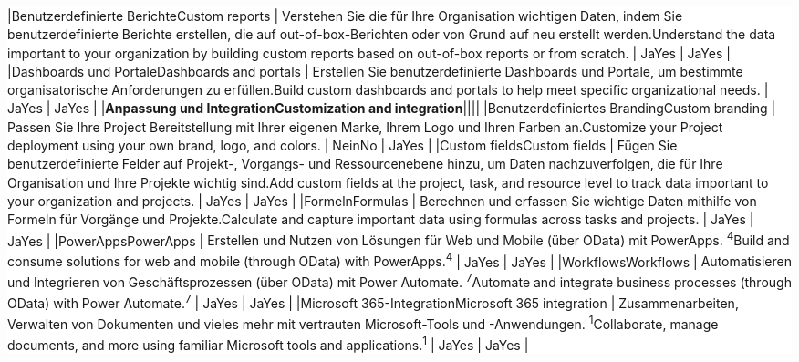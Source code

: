 |<span data-ttu-id="c7cee-528">Benutzerdefinierte Berichte</span><span class="sxs-lookup"><span data-stu-id="c7cee-528">Custom reports</span></span> | <span data-ttu-id="c7cee-529">Verstehen Sie die für Ihre Organisation wichtigen Daten, indem Sie benutzerdefinierte Berichte erstellen, die auf out-of-box-Berichten oder von Grund auf neu erstellt werden.</span><span class="sxs-lookup"><span data-stu-id="c7cee-529">Understand the data important to your organization by building custom reports based on out-of-box reports or from scratch.</span></span> | <span data-ttu-id="c7cee-530">Ja</span><span class="sxs-lookup"><span data-stu-id="c7cee-530">Yes</span></span> | <span data-ttu-id="c7cee-531">Ja</span><span class="sxs-lookup"><span data-stu-id="c7cee-531">Yes</span></span> |
|<span data-ttu-id="c7cee-532">Dashboards und Portale</span><span class="sxs-lookup"><span data-stu-id="c7cee-532">Dashboards and portals</span></span> | <span data-ttu-id="c7cee-533">Erstellen Sie benutzerdefinierte Dashboards und Portale, um bestimmte organisatorische Anforderungen zu erfüllen.</span><span class="sxs-lookup"><span data-stu-id="c7cee-533">Build custom dashboards and portals to help meet specific organizational needs.</span></span> | <span data-ttu-id="c7cee-534">Ja</span><span class="sxs-lookup"><span data-stu-id="c7cee-534">Yes</span></span> | <span data-ttu-id="c7cee-535">Ja</span><span class="sxs-lookup"><span data-stu-id="c7cee-535">Yes</span></span> |
|<span data-ttu-id="c7cee-536">**Anpassung und Integration**</span><span class="sxs-lookup"><span data-stu-id="c7cee-536">**Customization and integration**</span></span>||||
|<span data-ttu-id="c7cee-537">Benutzerdefiniertes Branding</span><span class="sxs-lookup"><span data-stu-id="c7cee-537">Custom branding</span></span> | <span data-ttu-id="c7cee-538">Passen Sie Ihre Project Bereitstellung mit Ihrer eigenen Marke, Ihrem Logo und Ihren Farben an.</span><span class="sxs-lookup"><span data-stu-id="c7cee-538">Customize your Project deployment using your own brand, logo, and colors.</span></span> | <span data-ttu-id="c7cee-539">Nein</span><span class="sxs-lookup"><span data-stu-id="c7cee-539">No</span></span> | <span data-ttu-id="c7cee-540">Ja</span><span class="sxs-lookup"><span data-stu-id="c7cee-540">Yes</span></span> |
|<span data-ttu-id="c7cee-541">Custom fields</span><span class="sxs-lookup"><span data-stu-id="c7cee-541">Custom fields</span></span> | <span data-ttu-id="c7cee-542">Fügen Sie benutzerdefinierte Felder auf Projekt-, Vorgangs- und Ressourcenebene hinzu, um Daten nachzuverfolgen, die für Ihre Organisation und Ihre Projekte wichtig sind.</span><span class="sxs-lookup"><span data-stu-id="c7cee-542">Add custom fields at the project, task, and resource level to track data important to your organization and projects.</span></span> | <span data-ttu-id="c7cee-543">Ja</span><span class="sxs-lookup"><span data-stu-id="c7cee-543">Yes</span></span> | <span data-ttu-id="c7cee-544">Ja</span><span class="sxs-lookup"><span data-stu-id="c7cee-544">Yes</span></span> |
|<span data-ttu-id="c7cee-545">Formeln</span><span class="sxs-lookup"><span data-stu-id="c7cee-545">Formulas</span></span> | <span data-ttu-id="c7cee-546">Berechnen und erfassen Sie wichtige Daten mithilfe von Formeln für Vorgänge und Projekte.</span><span class="sxs-lookup"><span data-stu-id="c7cee-546">Calculate and capture important data using formulas across tasks and projects.</span></span> | <span data-ttu-id="c7cee-547">Ja</span><span class="sxs-lookup"><span data-stu-id="c7cee-547">Yes</span></span> | <span data-ttu-id="c7cee-548">Ja</span><span class="sxs-lookup"><span data-stu-id="c7cee-548">Yes</span></span> |
|<span data-ttu-id="c7cee-549">PowerApps</span><span class="sxs-lookup"><span data-stu-id="c7cee-549">PowerApps</span></span> | <span data-ttu-id="c7cee-550">Erstellen und Nutzen von Lösungen für Web und Mobile (über OData) mit PowerApps. <sup>4</sup></span><span class="sxs-lookup"><span data-stu-id="c7cee-550">Build and consume solutions for web and mobile (through OData) with PowerApps.<sup>4</sup></span></span> | <span data-ttu-id="c7cee-551">Ja</span><span class="sxs-lookup"><span data-stu-id="c7cee-551">Yes</span></span> | <span data-ttu-id="c7cee-552">Ja</span><span class="sxs-lookup"><span data-stu-id="c7cee-552">Yes</span></span> |
|<span data-ttu-id="c7cee-553">Workflows</span><span class="sxs-lookup"><span data-stu-id="c7cee-553">Workflows</span></span> | <span data-ttu-id="c7cee-554">Automatisieren und Integrieren von Geschäftsprozessen (über OData) mit Power Automate. <sup>7</sup></span><span class="sxs-lookup"><span data-stu-id="c7cee-554">Automate and integrate business processes (through OData) with Power Automate.<sup>7</sup></span></span> | <span data-ttu-id="c7cee-555">Ja</span><span class="sxs-lookup"><span data-stu-id="c7cee-555">Yes</span></span> | <span data-ttu-id="c7cee-556">Ja</span><span class="sxs-lookup"><span data-stu-id="c7cee-556">Yes</span></span> |
|<span data-ttu-id="c7cee-557">Microsoft 365-Integration</span><span class="sxs-lookup"><span data-stu-id="c7cee-557">Microsoft 365 integration</span></span> | <span data-ttu-id="c7cee-558">Zusammenarbeiten, Verwalten von Dokumenten und vieles mehr mit vertrauten Microsoft-Tools und -Anwendungen. <sup>1</sup></span><span class="sxs-lookup"><span data-stu-id="c7cee-558">Collaborate, manage documents, and more using familiar Microsoft tools and applications.<sup>1</sup></span></span> | <span data-ttu-id="c7cee-559">Ja</span><span class="sxs-lookup"><span data-stu-id="c7cee-559">Yes</span></span> | <span data-ttu-id="c7cee-560">Ja</span><span class="sxs-lookup"><span data-stu-id="c7cee-560">Yes</span></span> |